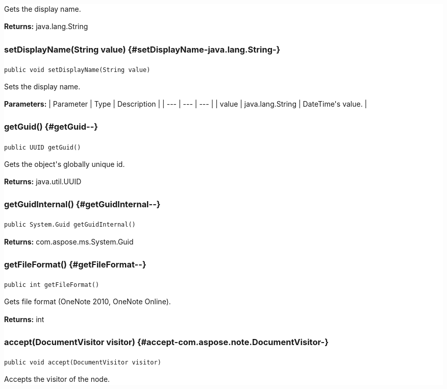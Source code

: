 
Gets the display name.

**Returns:**
java.lang.String
### setDisplayName(String value) {#setDisplayName-java.lang.String-}
```
public void setDisplayName(String value)
```


Sets the display name.

**Parameters:**
| Parameter | Type | Description |
| --- | --- | --- |
| value | java.lang.String | DateTime's value. |

### getGuid() {#getGuid--}
```
public UUID getGuid()
```


Gets the object's globally unique id.

**Returns:**
java.util.UUID
### getGuidInternal() {#getGuidInternal--}
```
public System.Guid getGuidInternal()
```




**Returns:**
com.aspose.ms.System.Guid
### getFileFormat() {#getFileFormat--}
```
public int getFileFormat()
```


Gets file format (OneNote 2010, OneNote Online).

**Returns:**
int
### accept(DocumentVisitor visitor) {#accept-com.aspose.note.DocumentVisitor-}
```
public void accept(DocumentVisitor visitor)
```


Accepts the visitor of the node.

